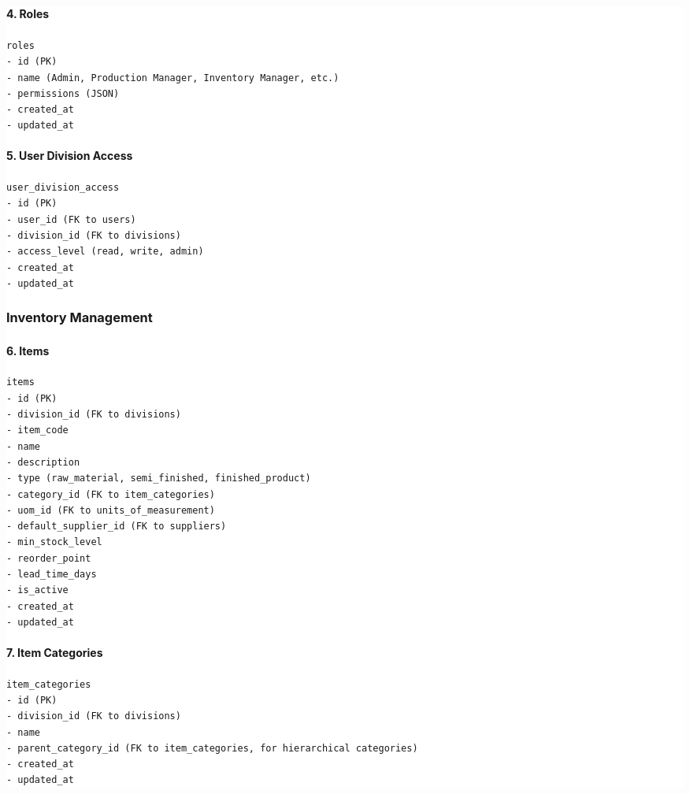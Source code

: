 #### 4. Roles
```
roles
- id (PK)
- name (Admin, Production Manager, Inventory Manager, etc.)
- permissions (JSON)
- created_at
- updated_at
```

#### 5. User Division Access
```
user_division_access
- id (PK)
- user_id (FK to users)
- division_id (FK to divisions)
- access_level (read, write, admin)
- created_at
- updated_at
```

### Inventory Management

#### 6. Items
```
items
- id (PK)
- division_id (FK to divisions)
- item_code
- name
- description
- type (raw_material, semi_finished, finished_product)
- category_id (FK to item_categories)
- uom_id (FK to units_of_measurement)
- default_supplier_id (FK to suppliers)
- min_stock_level
- reorder_point
- lead_time_days
- is_active
- created_at
- updated_at
```

#### 7. Item Categories
```
item_categories
- id (PK)
- division_id (FK to divisions)
- name
- parent_category_id (FK to item_categories, for hierarchical categories)
- created_at
- updated_at
```
